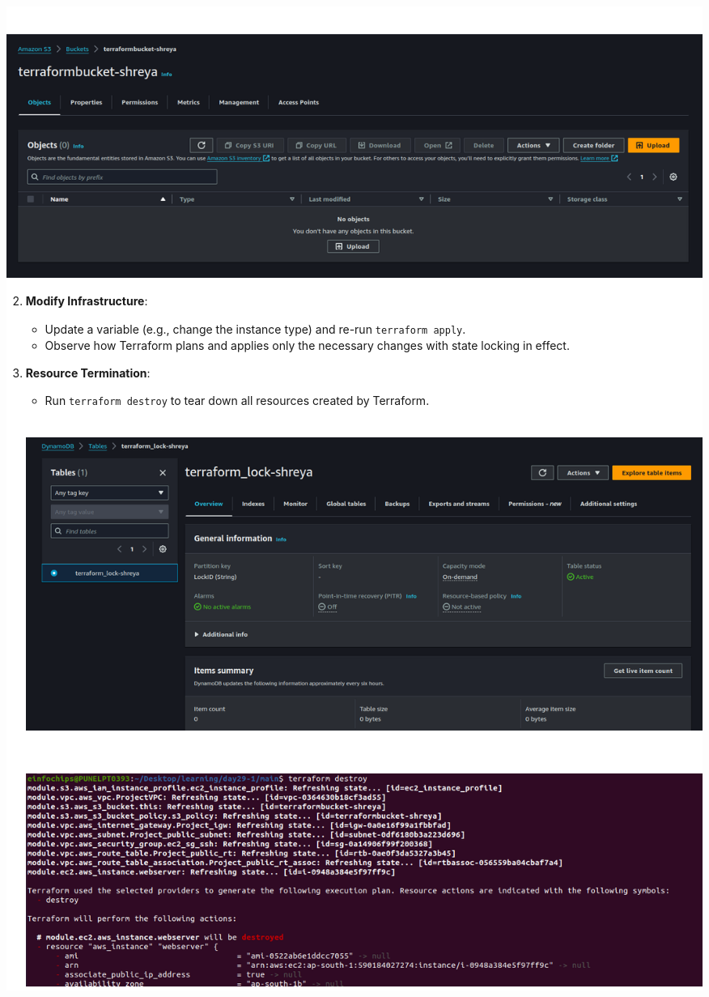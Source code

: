   <br>

  ![alt text](images/image-17.png)

2. **Modify Infrastructure**:
    - Update a variable (e.g., change the instance type) and re-run `terraform apply`.
    - Observe how Terraform plans and applies only the necessary changes with state locking in effect.

3. **Resource Termination**:
    - Run `terraform destroy` to tear down all resources created by Terraform.

    <br>

    ![alt text](images/image-18.png)

    <br>

    ![alt text](images/image-19.png)